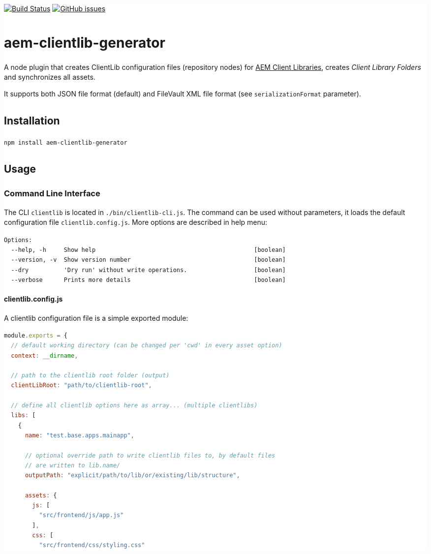 [![Build Status](https://travis-ci.com/wcm-io-frontend/aem-clientlib-generator.svg?branch=master)](https://travis-ci.com/wcm-io-frontend/aem-clientlib-generator)
[![GitHub issues](https://img.shields.io/github/issues/wcm-io-frontend/aem-clientlib-generator)](https://github.com/wcm-io-frontend/aem-clientlib-generator/issues)

# aem-clientlib-generator

A node plugin that creates ClientLib configuration files (repository nodes) for
[AEM Client Libraries](https://helpx.adobe.com/experience-manager/6-3/sites/developing/using/clientlibs.html),
creates _Client Library Folders_ and synchronizes all assets.

It supports both JSON file format (default) and FileVault XML file format (see `serializationFormat` parameter).

## Installation

```bash
npm install aem-clientlib-generator
```

## Usage

### Command Line Interface

The CLI `clientlib` is located in `./bin/clientlib-cli.js`.
The command can be used without parameters, it loads the default configuration file `clientlib.config.js`.
More options are described in help menu:

```text
Options:
  --help, -h     Show help                                             [boolean]
  --version, -v  Show version number                                   [boolean]
  --dry          'Dry run' without write operations.                   [boolean]
  --verbose      Prints more details                                   [boolean]
```

#### clientlib.config.js

A clientlib configuration file is a simple exported module:

```js
module.exports = {
  // default working directory (can be changed per 'cwd' in every asset option)
  context: __dirname,

  // path to the clientlib root folder (output)
  clientLibRoot: "path/to/clientlib-root",

  // define all clientlib options here as array... (multiple clientlibs)
  libs: [
    {
      name: "test.base.apps.mainapp",

      // optional override path to write clientlib files to, by default files
      // are written to lib.name/
      outputPath: "explicit/path/to/lib/or/existing/lib/structure",

      assets: {
        js: [
          "src/frontend/js/app.js"
        ],
        css: [
          "src/frontend/css/styling.css"
```